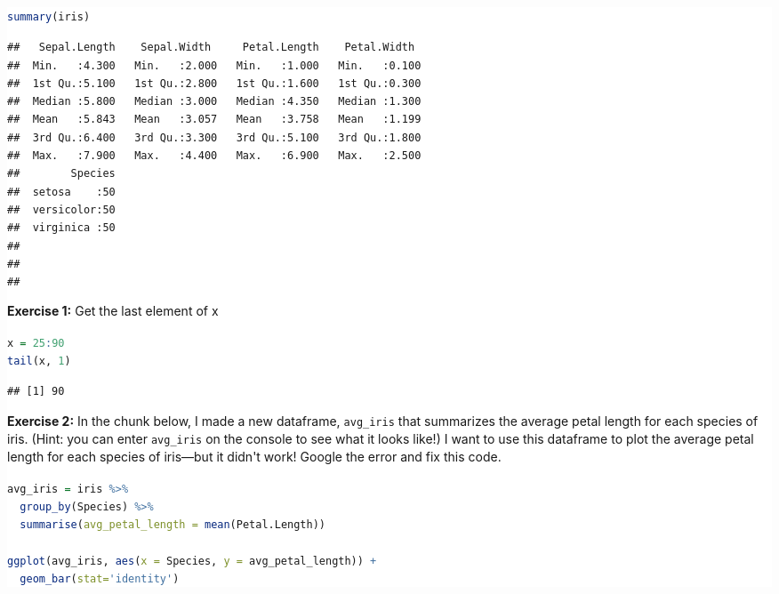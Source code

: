 ``` r
summary(iris)
```

    ##   Sepal.Length    Sepal.Width     Petal.Length    Petal.Width   
    ##  Min.   :4.300   Min.   :2.000   Min.   :1.000   Min.   :0.100  
    ##  1st Qu.:5.100   1st Qu.:2.800   1st Qu.:1.600   1st Qu.:0.300  
    ##  Median :5.800   Median :3.000   Median :4.350   Median :1.300  
    ##  Mean   :5.843   Mean   :3.057   Mean   :3.758   Mean   :1.199  
    ##  3rd Qu.:6.400   3rd Qu.:3.300   3rd Qu.:5.100   3rd Qu.:1.800  
    ##  Max.   :7.900   Max.   :4.400   Max.   :6.900   Max.   :2.500  
    ##        Species  
    ##  setosa    :50  
    ##  versicolor:50  
    ##  virginica :50  
    ##                 
    ##                 
    ## 

**Exercise 1:** Get the last element of x

``` r
x = 25:90
tail(x, 1)
```

    ## [1] 90

**Exercise 2:** In the chunk below, I made a new dataframe, `avg_iris` that summarizes the average petal length for each species of iris. (Hint: you can enter `avg_iris` on the console to see what it looks like!) I want to use this dataframe to plot the average petal length for each species of iris—but it didn't work! Google the error and fix this code.

``` r
avg_iris = iris %>%
  group_by(Species) %>%
  summarise(avg_petal_length = mean(Petal.Length))

ggplot(avg_iris, aes(x = Species, y = avg_petal_length)) +
  geom_bar(stat='identity')
```
